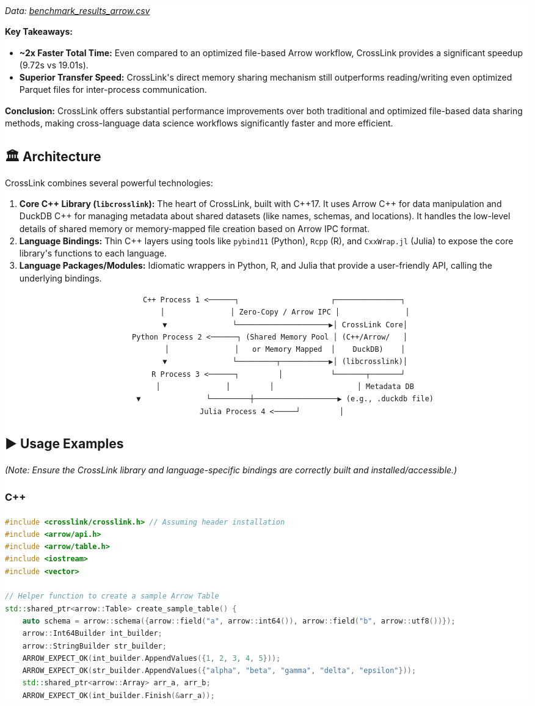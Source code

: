 *Data: [benchmark_results_arrow.csv](benchmark_results_arrow.csv)*

**Key Takeaways:**

*   **~2x Faster Total Time:** Even compared to an optimized file-based Arrow workflow, CrossLink provides a significant speedup (9.72s vs 19.01s).
*   **Superior Transfer Speed:** CrossLink's direct memory sharing mechanism still outperforms reading/writing even optimized Parquet files for inter-process communication.

**Conclusion:** CrossLink offers substantial performance improvements over both traditional and optimized file-based data sharing methods, making cross-language data science workflows significantly faster and more efficient.

## 🏛️ Architecture

CrossLink combines several powerful technologies:

1.  **Core C++ Library (`libcrosslink`):** The heart of CrossLink, built with C++17. It uses Arrow C++ for data manipulation and DuckDB C++ for managing metadata about shared datasets (like names, schemas, and locations). It handles the low-level details of shared memory or memory-mapped file creation based on Arrow IPC format.
2.  **Language Bindings:** Thin C++ layers using tools like `pybind11` (Python), `Rcpp` (R), and `CxxWrap.jl` (Julia) to expose the core library's functions to each language.
3.  **Language Packages/Modules:** Idiomatic wrappers in Python, R, and Julia that provide a user-friendly API, calling the underlying bindings.

<div align="center">

```
   C++ Process 1 <──────┐                     ┌───────────────┐
        │               │ Zero-Copy / Arrow IPC │               │
        ▼               └─────────────────────▶│ CrossLink Core│
 Python Process 2 <──────┐ (Shared Memory Pool │ (C++/Arrow/   │
        │               │   or Memory Mapped  │    DuckDB)    │
        ▼               └─────────┬───────────▶│ (libcrosslink)│
     R Process 3 <──────┐         │           └───────┬───────┘
        │               │         │                   │ Metadata DB
        ▼               └─────────┼───────────────────▶ (e.g., .duckdb file)
  Julia Process 4 <─────┘         │
```

</div>

## ▶️ Usage Examples

*(Note: Ensure the CrossLink library and language-specific bindings are correctly built and installed/accessible.)*

### C++

```cpp
#include <crosslink/crosslink.h> // Assuming header installation
#include <arrow/api.h>
#include <arrow/table.h>
#include <iostream>
#include <vector>

// Helper function to create a sample Arrow Table
std::shared_ptr<arrow::Table> create_sample_table() {
    auto schema = arrow::schema({arrow::field("a", arrow::int64()), arrow::field("b", arrow::utf8())});
    arrow::Int64Builder int_builder;
    arrow::StringBuilder str_builder;
    ARROW_EXPECT_OK(int_builder.AppendValues({1, 2, 3, 4, 5}));
    ARROW_EXPECT_OK(str_builder.AppendValues({"alpha", "beta", "gamma", "delta", "epsilon"}));
    std::shared_ptr<arrow::Array> arr_a, arr_b;
    ARROW_EXPECT_OK(int_builder.Finish(&arr_a));
```